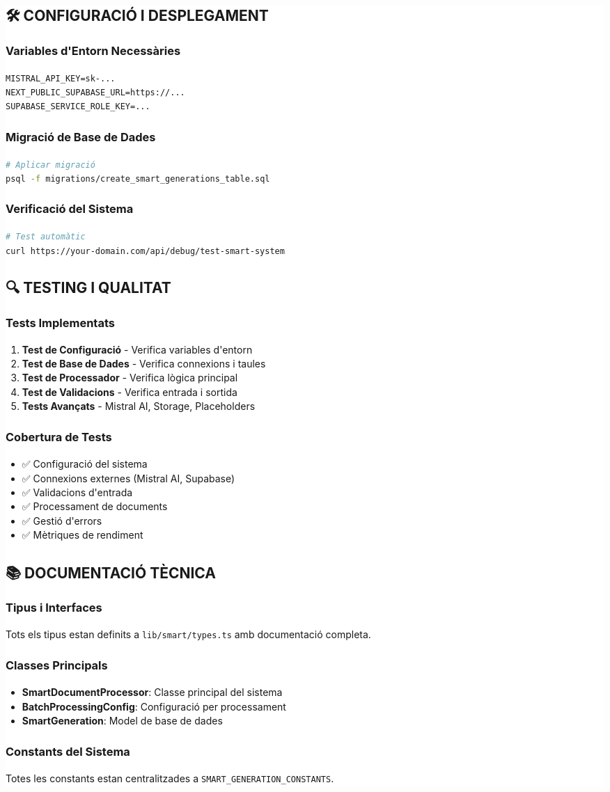 ## 🛠️ CONFIGURACIÓ I DESPLEGAMENT

### Variables d'Entorn Necessàries
```env
MISTRAL_API_KEY=sk-...
NEXT_PUBLIC_SUPABASE_URL=https://...
SUPABASE_SERVICE_ROLE_KEY=...
```

### Migració de Base de Dades
```bash
# Aplicar migració
psql -f migrations/create_smart_generations_table.sql
```

### Verificació del Sistema
```bash
# Test automàtic
curl https://your-domain.com/api/debug/test-smart-system
```

## 🔍 TESTING I QUALITAT

### Tests Implementats
1. **Test de Configuració** - Verifica variables d'entorn
2. **Test de Base de Dades** - Verifica connexions i taules
3. **Test de Processador** - Verifica lògica principal
4. **Test de Validacions** - Verifica entrada i sortida
5. **Tests Avançats** - Mistral AI, Storage, Placeholders

### Cobertura de Tests
- ✅ Configuració del sistema
- ✅ Connexions externes (Mistral AI, Supabase)
- ✅ Validacions d'entrada
- ✅ Processament de documents
- ✅ Gestió d'errors
- ✅ Mètriques de rendiment

## 📚 DOCUMENTACIÓ TÈCNICA

### Tipus i Interfaces
Tots els tipus estan definits a `lib/smart/types.ts` amb documentació completa.

### Classes Principals
- **SmartDocumentProcessor**: Classe principal del sistema
- **BatchProcessingConfig**: Configuració per processament
- **SmartGeneration**: Model de base de dades

### Constants del Sistema
Totes les constants estan centralitzades a `SMART_GENERATION_CONSTANTS`.
